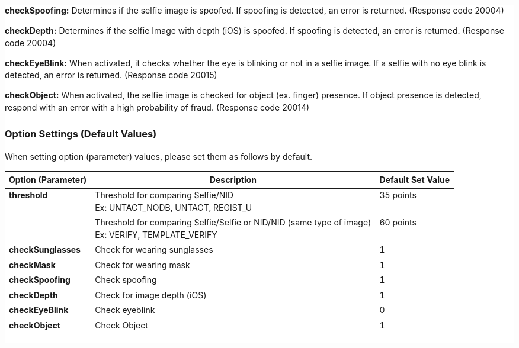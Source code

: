 **checkSpoofing:** Determines if the selfie image is spoofed. If spoofing is detected, an error is returned. (Response code 20004)

**checkDepth:** Determines if the selfie Image with depth (iOS) is spoofed. If spoofing is detected, an error is returned. (Response code 20004)

**checkEyeBlink:** When activated, it checks whether the eye is blinking or not in a selfie image. If a selfie with no eye blink is detected, an error is returned. (Response code 20015)

**checkObject:** When activated, the selfie image is checked for object (ex. finger) presence. If object presence is detected, respond with an error with a high probability of fraud. (Response code 20014)

### Option Settings (Default Values)

When setting option (parameter) values, please set them as follows by default.

| Option (Parameter) | Description | Default Set Value |
|-------------------|-------------|-------------------|
| **threshold** | Threshold for comparing Selfie/NID<br/>Ex: UNTACT_NODB, UNTACT, REGIST_U | 35 points |
| | Threshold for comparing Selfie/Selfie or NID/NID (same type of image)<br/>Ex: VERIFY, TEMPLATE_VERIFY | 60 points |
| **checkSunglasses** | Check for wearing sunglasses | 1 |
| **checkMask** | Check for wearing mask | 1 |
| **checkSpoofing** | Check spoofing | 1 |
| **checkDepth** | Check for image depth (iOS) | 1 |
| **checkEyeBlink** | Check eyeblink | 0 |
| **checkObject** | Check Object | 1 |


---



